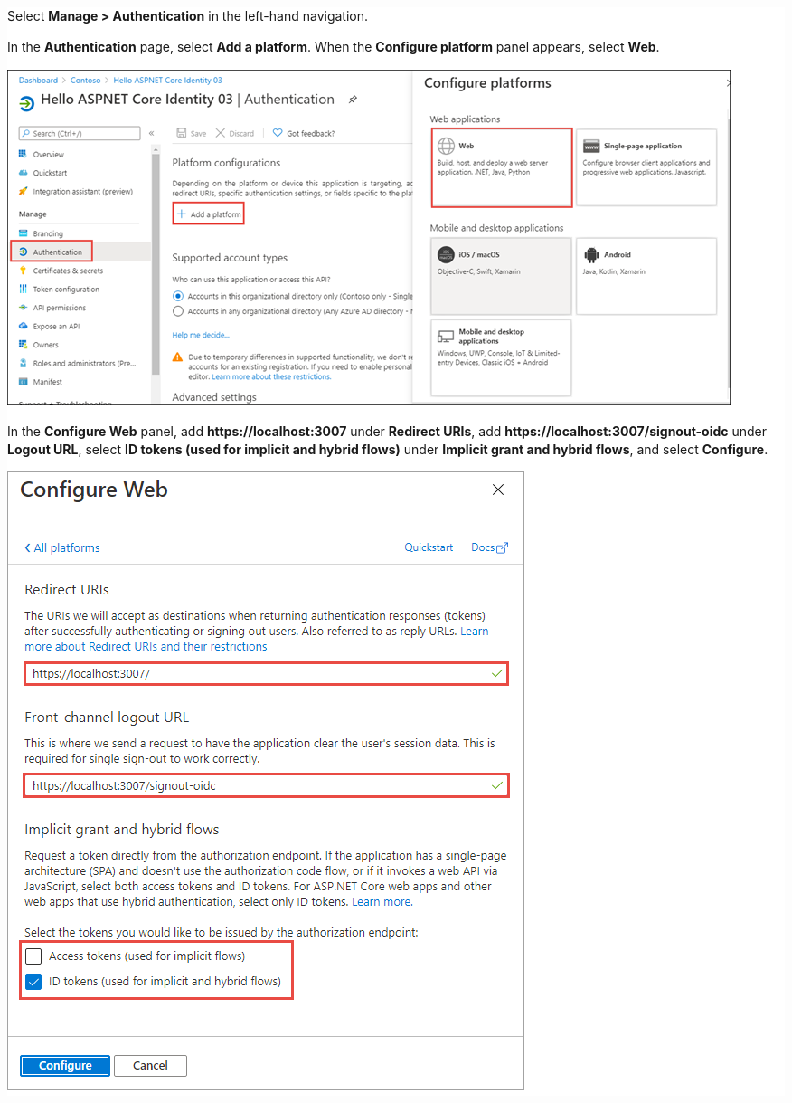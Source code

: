 Select **Manage > Authentication** in the left-hand navigation.

In the **Authentication** page, select **Add a platform**. When the **Configure platform** panel appears, select **Web**.

![Screenshot of the Configure platforms panel](../../../Linked_Image_Files/01-01-07-azure-ad-portal-new-app-details-02.png)

In the **Configure Web** panel, add **https://localhost:3007** under **Redirect URIs**, add **https://localhost:3007/signout-oidc** under **Logout URL**, select **ID tokens (used for implicit and hybrid flows)** under **Implicit grant and hybrid flows**, and select **Configure**.

![Screenshot of the Configure Web panel](../../../Linked_Image_Files/01-01-07-azure-ad-portal-new-app-details-03.png)